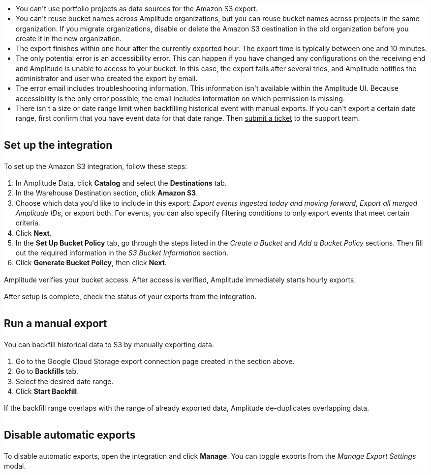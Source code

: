 - You can't use portfolio projects as data sources for the Amazon S3 export.
- You can't reuse bucket names across Amplitude organizations, but you can reuse bucket names across projects in the same organization. If you migrate organizations, disable or delete the Amazon S3 destination in the old organization before you create it in the new organization.
- The export finishes within one hour after the currently exported hour. The export time is typically between one and 10 minutes.
- The only potential error is an accessibility error. This can happen if you have changed any configurations on the receiving end and Amplitude is unable to access to your bucket. 
In this case, the export fails after several tries, and Amplitude notifies the administrator and user who created the export by email. 
- The error email includes troubleshooting information. This information isn't available within the Amplitude UI. Because accessibility is the only error possible, the email includes information on which permission is missing.
- There isn't a size or date range limit when backfilling historical event with manual exports. If you can't export a certain date range, first confirm that you have event data for that date range. Then [submit a ticket](https://help.amplitude.com/hc/en-us/requests/new) to the support team.

## Set up the integration

To set up the Amazon S3 integration, follow these steps:

1. In Amplitude Data, click **Catalog** and select the **Destinations** tab.
2. In the Warehouse Destination section, click **Amazon S3**.
3. Choose which data you'd like to include in this export: *Export events ingested today and moving forward*, *Export all merged Amplitude IDs*, or export both. For events, you can also specify filtering conditions to only export events that meet certain criteria.
4. Click **Next**.
5. In the **Set Up Bucket Policy** tab, go through the steps listed in the *Create a Bucket* and *Add a Bucket Policy* sections. Then fill out the required information in the *S3 Bucket Information* section.
6. Click **Generate Bucket Policy**, then click **Next**.

Amplitude verifies your bucket access. After access is verified, Amplitude immediately starts hourly exports.

After setup is complete, check the status of your exports from the integration. 

## Run a manual export

You can backfill historical data to S3 by manually exporting data.

1. Go to the Google Cloud Storage export connection page created in the section above.
2. Go to **Backfills** tab.
3. Select the desired date range. 
4. Click **Start Backfill**. 

If the backfill range overlaps with the range of already exported data, Amplitude de-duplicates overlapping data.

## Disable automatic exports

To disable automatic exports, open the integration and click **Manage**. You can toggle exports from the *Manage Export Settings* modal.
